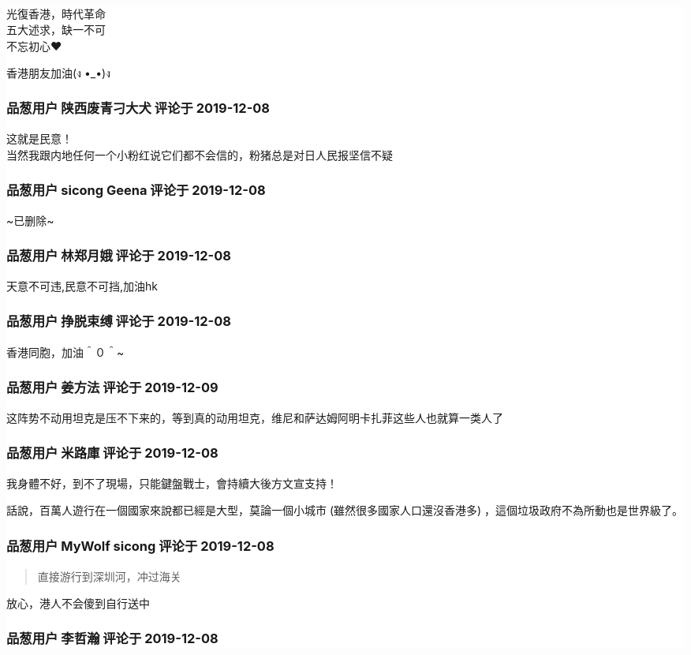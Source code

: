 光復香港，時代革命  
五大述求，缺一不可  
不忘初心♥  
  
香港朋友加油(ง •\_•)ง
        


            
### 品葱用户 **陕西废青刁大犬** 评论于 2019-12-08
        
这就是民意！  
当然我跟内地任何一个小粉红说它们都不会信的，粉猪总是对日人民报坚信不疑
        


            
### 品葱用户 **sicong Geena** 评论于 2019-12-08
        
~已删除~
        


            
### 品葱用户 **林郑月娥** 评论于 2019-12-08
        
天意不可违,民意不可挡,加油hk
        


            
### 品葱用户 **挣脱束缚** 评论于 2019-12-08
        
香港同胞，加油＾０＾~
        


            
### 品葱用户 **姜方法** 评论于 2019-12-09
        
这阵势不动用坦克是压不下来的，等到真的动用坦克，维尼和萨达姆阿明卡扎菲这些人也就算一类人了
        


            
### 品葱用户 **米路庫** 评论于 2019-12-08
        
我身體不好，到不了現場，只能鍵盤戰士，會持續大後方文宣支持！  
  
話說，百萬人遊行在一個國家來說都已經是大型，莫論一個小城市 (雖然很多國家人口還沒香港多) ，這個垃圾政府不為所動也是世界級了。
        


            
### 品葱用户 **MyWolf sicong** 评论于 2019-12-08
        
> 直接游行到深圳河，冲过海关

  
放心，港人不会傻到自行送中
        


            
### 品葱用户 **李哲瀚** 评论于 2019-12-08
        